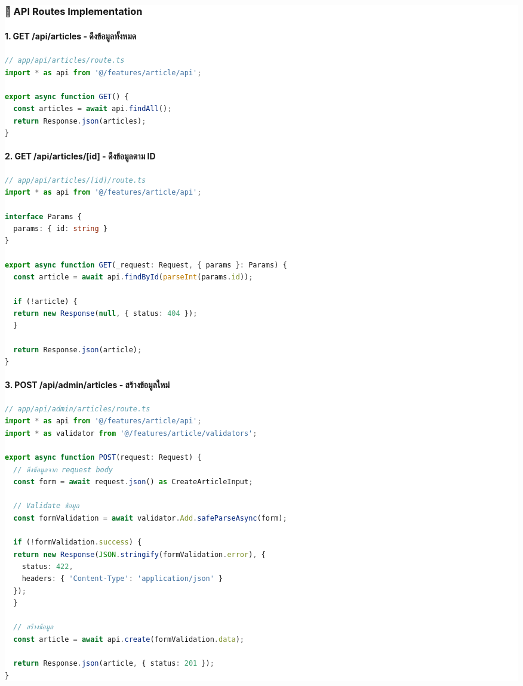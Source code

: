 
### 🎯 API Routes Implementation

#### 1. GET /api/articles - ดึงข้อมูลทั้งหมด

```typescript
// app/api/articles/route.ts
import * as api from '@/features/article/api';

export async function GET() {
  const articles = await api.findAll();
  return Response.json(articles);
}
```

#### 2. GET /api/articles/[id] - ดึงข้อมูลตาม ID

```typescript
// app/api/articles/[id]/route.ts
import * as api from '@/features/article/api';

interface Params {
  params: { id: string }
}

export async function GET(_request: Request, { params }: Params) {
  const article = await api.findById(parseInt(params.id));
  
  if (!article) {
  return new Response(null, { status: 404 });
  }
  
  return Response.json(article);
}
```

#### 3. POST /api/admin/articles - สร้างข้อมูลใหม่

```typescript
// app/api/admin/articles/route.ts
import * as api from '@/features/article/api';
import * as validator from '@/features/article/validators';

export async function POST(request: Request) {
  // ดึงข้อมูลจาก request body
  const form = await request.json() as CreateArticleInput;
  
  // Validate ข้อมูล
  const formValidation = await validator.Add.safeParseAsync(form);
  
  if (!formValidation.success) {
  return new Response(JSON.stringify(formValidation.error), {
    status: 422,
    headers: { 'Content-Type': 'application/json' }
  });
  }
  
  // สร้างข้อมูล
  const article = await api.create(formValidation.data);
  
  return Response.json(article, { status: 201 });
}
```
